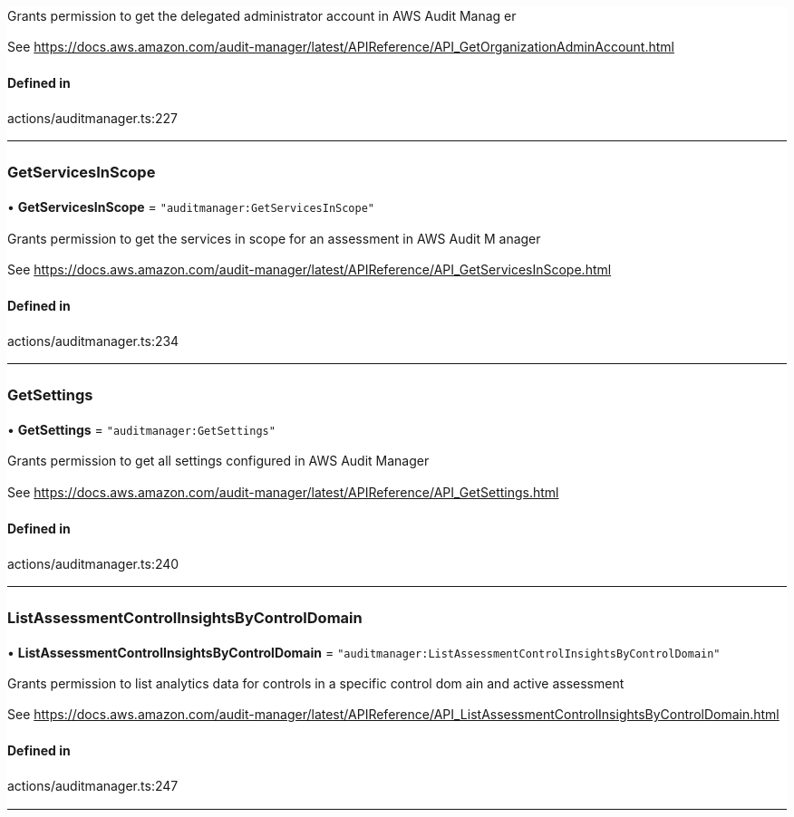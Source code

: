 Grants permission to get the delegated administrator account in AWS Audit Manag
er

See https://docs.aws.amazon.com/audit-manager/latest/APIReference/API_GetOrganizationAdminAccount.html

#### Defined in

actions/auditmanager.ts:227

___

### GetServicesInScope

• **GetServicesInScope** = ``"auditmanager:GetServicesInScope"``

Grants permission to get the services in scope for an assessment in AWS Audit M
anager

See https://docs.aws.amazon.com/audit-manager/latest/APIReference/API_GetServicesInScope.html

#### Defined in

actions/auditmanager.ts:234

___

### GetSettings

• **GetSettings** = ``"auditmanager:GetSettings"``

Grants permission to get all settings configured in AWS Audit Manager

See https://docs.aws.amazon.com/audit-manager/latest/APIReference/API_GetSettings.html

#### Defined in

actions/auditmanager.ts:240

___

### ListAssessmentControlInsightsByControlDomain

• **ListAssessmentControlInsightsByControlDomain** = ``"auditmanager:ListAssessmentControlInsightsByControlDomain"``

Grants permission to list analytics data for controls in a specific control dom
ain and active assessment

See https://docs.aws.amazon.com/audit-manager/latest/APIReference/API_ListAssessmentControlInsightsByControlDomain.html

#### Defined in

actions/auditmanager.ts:247

___
